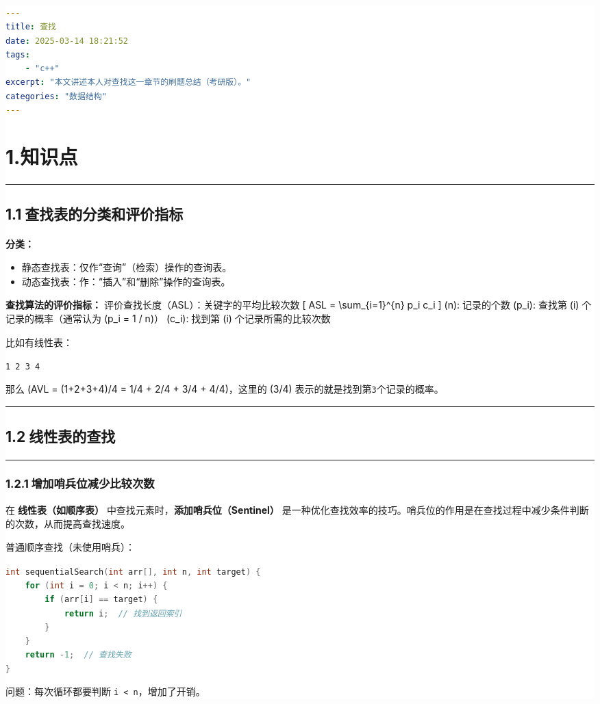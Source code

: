 ```yaml
---
title: 查找
date: 2025-03-14 18:21:52
tags:
    - "c++"
excerpt: "本文讲述本人对查找这一章节的刷题总结（考研版）。"
categories: "数据结构"
---
```


# 1.知识点

---

## 1.1 查找表的分类和评价指标

**分类：**
- 静态查找表：仅作“查询”（检索）操作的查询表。
- 动态查找表：作：“插入”和“删除”操作的查询表。

**查找算法的评价指标：**
评价查找长度（ASL）：关键字的平均比较次数
\[
ASL = \sum_{i=1}^{n} p_i c_i
\]
\(n\): 记录的个数
\(p_i\): 查找第 \(i\) 个记录的概率（通常认为 \(p_i = 1 / n\)）
\(c_i\): 找到第 \(i\) 个记录所需的比较次数

比如有线性表：
```bash
1 2 3 4
```
那么 \(AVL = (1+2+3+4)/4 = 1/4 + 2/4 + 3/4 + 4/4\)，这里的 \(3/4\) 表示的就是找到第`3`个记录的概率。

---

## 1.2 线性表的查找

---

### 1.2.1 增加哨兵位减少比较次数

在 **线性表（如顺序表）** 中查找元素时，**添加哨兵位（Sentinel）** 是一种优化查找效率的技巧。哨兵位的作用是在查找过程中减少条件判断的次数，从而提高查找速度。

普通顺序查找（未使用哨兵）：
```C++
int sequentialSearch(int arr[], int n, int target) {
    for (int i = 0; i < n; i++) {
        if (arr[i] == target) {
            return i;  // 找到返回索引
        }
    }
    return -1;  // 查找失败
}
```
问题：每次循环都要判断 `i < n`，增加了开销。
